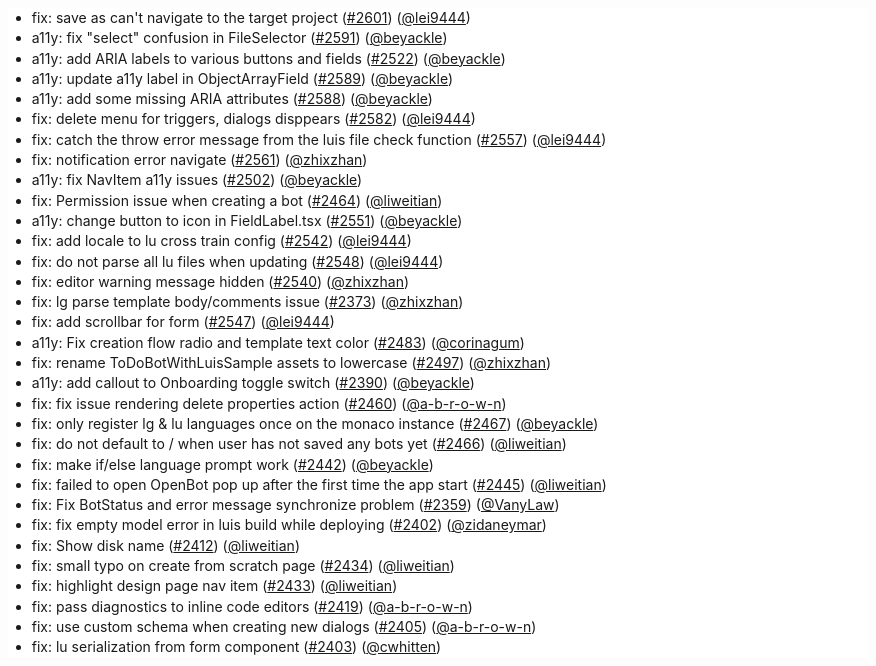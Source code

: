 - fix: save as can't navigate to the target project ([#2601](https://github.com/microsoft/BotFramework-Composer/pull/2601)) ([@lei9444](https://github.com/lei9444))
- a11y: fix "select" confusion in FileSelector ([#2591](https://github.com/microsoft/BotFramework-Composer/pull/2591)) ([@beyackle](https://github.com/beyackle))
- a11y: add ARIA labels to various buttons and fields ([#2522](https://github.com/microsoft/BotFramework-Composer/pull/2522)) ([@beyackle](https://github.com/beyackle))
- a11y: update a11y label in ObjectArrayField ([#2589](https://github.com/microsoft/BotFramework-Composer/pull/2589)) ([@beyackle](https://github.com/beyackle))
- a11y: add some missing ARIA attributes ([#2588](https://github.com/microsoft/BotFramework-Composer/pull/2588)) ([@beyackle](https://github.com/beyackle))
- fix: delete menu for triggers, dialogs disppears ([#2582](https://github.com/microsoft/BotFramework-Composer/pull/2582)) ([@lei9444](https://github.com/lei9444))
- fix: catch the throw error message from the luis file check function ([#2557](https://github.com/microsoft/BotFramework-Composer/pull/2557)) ([@lei9444](https://github.com/lei9444))
- fix: notification error navigate ([#2561](https://github.com/microsoft/BotFramework-Composer/pull/2561)) ([@zhixzhan](https://github.com/zhixzhan))
- a11y: fix NavItem a11y issues ([#2502](https://github.com/microsoft/BotFramework-Composer/pull/2502)) ([@beyackle](https://github.com/beyackle))
- fix: Permission issue when creating a bot ([#2464](https://github.com/microsoft/BotFramework-Composer/pull/2464)) ([@liweitian](https://github.com/liweitian))
- a11y: change button to icon in FieldLabel.tsx ([#2551](https://github.com/microsoft/BotFramework-Composer/pull/2551)) ([@beyackle](https://github.com/beyackle))
- fix: add locale to lu cross train config ([#2542](https://github.com/microsoft/BotFramework-Composer/pull/2542)) ([@lei9444](https://github.com/lei9444))
- fix: do not parse all lu files when updating ([#2548](https://github.com/microsoft/BotFramework-Composer/pull/2548)) ([@lei9444](https://github.com/lei9444))
- fix: editor warning message hidden ([#2540](https://github.com/microsoft/BotFramework-Composer/pull/2540)) ([@zhixzhan](https://github.com/zhixzhan))
- fix: lg parse template body/comments issue ([#2373](https://github.com/microsoft/BotFramework-Composer/pull/2373)) ([@zhixzhan](https://github.com/zhixzhan))
- fix: add scrollbar for form ([#2547](https://github.com/microsoft/BotFramework-Composer/pull/2547)) ([@lei9444](https://github.com/lei9444))
- a11y: Fix creation flow radio and template text color ([#2483](https://github.com/microsoft/BotFramework-Composer/pull/2483)) ([@corinagum](https://github.com/corinagum))
- fix: rename ToDoBotWithLuisSample assets to lowercase ([#2497](https://github.com/microsoft/BotFramework-Composer/pull/2497)) ([@zhixzhan](https://github.com/zhixzhan))
- a11y: add callout to Onboarding toggle switch ([#2390](https://github.com/microsoft/BotFramework-Composer/pull/2390)) ([@beyackle](https://github.com/beyackle))
- fix: fix issue rendering delete properties action ([#2460](https://github.com/microsoft/BotFramework-Composer/pull/2460)) ([@a-b-r-o-w-n](https://github.com/a-b-r-o-w-n))
- fix: only register lg & lu languages once on the monaco instance ([#2467](https://github.com/microsoft/BotFramework-Composer/pull/2467)) ([@beyackle](https://github.com/beyackle))
- fix: do not default to / when user has not saved any bots yet ([#2466](https://github.com/microsoft/BotFramework-Composer/pull/2466)) ([@liweitian](https://github.com/liweitian))
- fix: make if/else language prompt work ([#2442](https://github.com/microsoft/BotFramework-Composer/pull/2442)) ([@beyackle](https://github.com/beyackle))
- fix: failed to open OpenBot pop up after the first time the app start ([#2445](https://github.com/microsoft/BotFramework-Composer/pull/2445)) ([@liweitian](https://github.com/liweitian))
- fix: Fix BotStatus and error message synchronize problem ([#2359](https://github.com/microsoft/BotFramework-Composer/pull/2359)) ([@VanyLaw](https://github.com/VanyLaw))
- fix: fix empty model error in luis build while deploying  ([#2402](https://github.com/microsoft/BotFramework-Composer/pull/2402)) ([@zidaneymar](https://github.com/zidaneymar))
- fix: Show disk name ([#2412](https://github.com/microsoft/BotFramework-Composer/pull/2412)) ([@liweitian](https://github.com/liweitian))
- fix: small typo on create from scratch page ([#2434](https://github.com/microsoft/BotFramework-Composer/pull/2434)) ([@liweitian](https://github.com/liweitian))
- fix: highlight design page nav item ([#2433](https://github.com/microsoft/BotFramework-Composer/pull/2433)) ([@liweitian](https://github.com/liweitian))
- fix: pass diagnostics to inline code editors ([#2419](https://github.com/microsoft/BotFramework-Composer/pull/2419)) ([@a-b-r-o-w-n](https://github.com/a-b-r-o-w-n))
- fix: use custom schema when creating new dialogs ([#2405](https://github.com/microsoft/BotFramework-Composer/pull/2405)) ([@a-b-r-o-w-n](https://github.com/a-b-r-o-w-n))
- fix: lu serialization from form component ([#2403](https://github.com/microsoft/BotFramework-Composer/pull/2403)) ([@cwhitten](https://github.com/cwhitten))